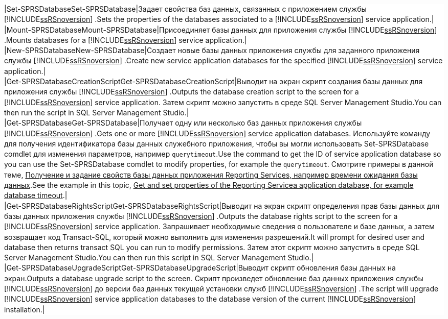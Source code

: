 |<span data-ttu-id="98632-189">Set-SPRSDatabase</span><span class="sxs-lookup"><span data-stu-id="98632-189">Set-SPRSDatabase</span></span>|<span data-ttu-id="98632-190">Задает свойства баз данных, связанных с приложением службы [!INCLUDE[ssRSnoversion](../includes/ssrsnoversion-md.md)] .</span><span class="sxs-lookup"><span data-stu-id="98632-190">Sets the properties of the databases associated to a [!INCLUDE[ssRSnoversion](../includes/ssrsnoversion-md.md)] service application.</span></span>|  
|<span data-ttu-id="98632-191">Mount-SPRSDatabase</span><span class="sxs-lookup"><span data-stu-id="98632-191">Mount-SPRSDatabase</span></span>|<span data-ttu-id="98632-192">Присоединяет базы данных для приложения службы [!INCLUDE[ssRSnoversion](../includes/ssrsnoversion-md.md)] .</span><span class="sxs-lookup"><span data-stu-id="98632-192">Mounts databases for a [!INCLUDE[ssRSnoversion](../includes/ssrsnoversion-md.md)] service application.</span></span>|  
|<span data-ttu-id="98632-193">New-SPRSDatabase</span><span class="sxs-lookup"><span data-stu-id="98632-193">New-SPRSDatabase</span></span>|<span data-ttu-id="98632-194">Создает новые базы данных приложения службы для заданного приложения службы [!INCLUDE[ssRSnoversion](../includes/ssrsnoversion-md.md)] .</span><span class="sxs-lookup"><span data-stu-id="98632-194">Create new service application databases for the specified [!INCLUDE[ssRSnoversion](../includes/ssrsnoversion-md.md)] service application.</span></span>|  
|<span data-ttu-id="98632-195">Get-SPRSDatabaseCreationScript</span><span class="sxs-lookup"><span data-stu-id="98632-195">Get-SPRSDatabaseCreationScript</span></span>|<span data-ttu-id="98632-196">Выводит на экран скрипт создания базы данных для приложения службы [!INCLUDE[ssRSnoversion](../includes/ssrsnoversion-md.md)] .</span><span class="sxs-lookup"><span data-stu-id="98632-196">Outputs the database creation script to the screen for a [!INCLUDE[ssRSnoversion](../includes/ssrsnoversion-md.md)] service application.</span></span> <span data-ttu-id="98632-197">Затем скрипт можно запустить в среде SQL Server Management Studio.</span><span class="sxs-lookup"><span data-stu-id="98632-197">You can then run the script in SQL Server Management Studio.</span></span>|  
|<span data-ttu-id="98632-198">Get-SPRSDatabase</span><span class="sxs-lookup"><span data-stu-id="98632-198">Get-SPRSDatabase</span></span>|<span data-ttu-id="98632-199">Получает одну или несколько баз данных приложения службы [!INCLUDE[ssRSnoversion](../includes/ssrsnoversion-md.md)] .</span><span class="sxs-lookup"><span data-stu-id="98632-199">Gets one or more [!INCLUDE[ssRSnoversion](../includes/ssrsnoversion-md.md)] service application databases.</span></span> <span data-ttu-id="98632-200">Используйте команду для получения идентификатора базы данных служебного приложения, чтобы вы могли использовать Set-SPRSDatabase comdlet для изменения параметров, например `querytimeout`.</span><span class="sxs-lookup"><span data-stu-id="98632-200">Use the command to get the ID of service application database so you can use the Set-SPRSDatabase comdlet to modify properties, for example the `querytimeout`.</span></span> <span data-ttu-id="98632-201">Смотрите примеры в данной теме, [Получение и задание свойств базы данных приложения Reporting Services, например времени ожидания базы данных](#bkmk_example_db_properties).</span><span class="sxs-lookup"><span data-stu-id="98632-201">See the example in this topic, [Get and set properties of the Reporting Servicea application database, for example database timeout](#bkmk_example_db_properties).</span></span>|  
|<span data-ttu-id="98632-202">Get-SPRSDatabaseRightsScript</span><span class="sxs-lookup"><span data-stu-id="98632-202">Get-SPRSDatabaseRightsScript</span></span>|<span data-ttu-id="98632-203">Выводит на экран скрипт определения прав базы данных для базы данных приложения службы [!INCLUDE[ssRSnoversion](../includes/ssrsnoversion-md.md)] .</span><span class="sxs-lookup"><span data-stu-id="98632-203">Outputs the database rights script to the screen for a [!INCLUDE[ssRSnoversion](../includes/ssrsnoversion-md.md)] service application.</span></span> <span data-ttu-id="98632-204">Запрашивает необходимые сведения о пользователе и базе данных, а затем возвращает код Transact-SQL, который можно выполнить для изменения разрешений.</span><span class="sxs-lookup"><span data-stu-id="98632-204">It will prompt for desired user and database then returns transact SQL you can run to modify permissions.</span></span> <span data-ttu-id="98632-205">Затем этот скрипт можно запустить в среде SQL Server Management Studio.</span><span class="sxs-lookup"><span data-stu-id="98632-205">You can then run this script in SQL Server Management Studio.</span></span>|  
|<span data-ttu-id="98632-206">Get-SPRSDatabaseUpgradeScript</span><span class="sxs-lookup"><span data-stu-id="98632-206">Get-SPRSDatabaseUpgradeScript</span></span>|<span data-ttu-id="98632-207">Выводит скрипт обновления базы данных на экран.</span><span class="sxs-lookup"><span data-stu-id="98632-207">Outputs a database upgrade script to the screen.</span></span> <span data-ttu-id="98632-208">Скрипт произведет обновление баз данных приложения службы [!INCLUDE[ssRSnoversion](../includes/ssrsnoversion-md.md)] до версии баз данных текущей установки служб [!INCLUDE[ssRSnoversion](../includes/ssrsnoversion-md.md)] .</span><span class="sxs-lookup"><span data-stu-id="98632-208">The script will upgrade [!INCLUDE[ssRSnoversion](../includes/ssrsnoversion-md.md)] service application databases to the database version of the current [!INCLUDE[ssRSnoversion](../includes/ssrsnoversion-md.md)] installation.</span></span>|  
  